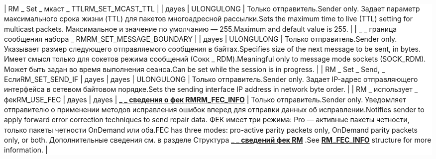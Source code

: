 | <span data-ttu-id="9c4f1-178">RM \_ Set \_ мкаст \_ TTL</span><span class="sxs-lookup"><span data-stu-id="9c4f1-178">RM\_SET\_MCAST\_TTL</span></span>                 |     | <span data-ttu-id="9c4f1-179">да</span><span class="sxs-lookup"><span data-stu-id="9c4f1-179">yes</span></span> | <span data-ttu-id="9c4f1-180">ULONG</span><span class="sxs-lookup"><span data-stu-id="9c4f1-180">ULONG</span></span>                                            | <span data-ttu-id="9c4f1-181">Только отправитель.</span><span class="sxs-lookup"><span data-stu-id="9c4f1-181">Sender only.</span></span> <span data-ttu-id="9c4f1-182">Задает параметр максимального срока жизни (TTL) для пакетов многоадресной рассылки.</span><span class="sxs-lookup"><span data-stu-id="9c4f1-182">Sets the maximum time to live (TTL) setting for multicast packets.</span></span> <span data-ttu-id="9c4f1-183">Максимальное и значение по умолчанию — 255.</span><span class="sxs-lookup"><span data-stu-id="9c4f1-183">Maximum and default value is 255.</span></span>                                                                                                                                                                                                                                                                                                      |
| <span data-ttu-id="9c4f1-184">\_ \_ граница сообщения набора \_ RM</span><span class="sxs-lookup"><span data-stu-id="9c4f1-184">RM\_SET\_MESSAGE\_BOUNDARY</span></span>          |     | <span data-ttu-id="9c4f1-185">да</span><span class="sxs-lookup"><span data-stu-id="9c4f1-185">yes</span></span> | <span data-ttu-id="9c4f1-186">ULONG</span><span class="sxs-lookup"><span data-stu-id="9c4f1-186">ULONG</span></span>                                            | <span data-ttu-id="9c4f1-187">Только отправитель.</span><span class="sxs-lookup"><span data-stu-id="9c4f1-187">Sender only.</span></span> <span data-ttu-id="9c4f1-188">Указывает размер следующего отправляемого сообщения в байтах.</span><span class="sxs-lookup"><span data-stu-id="9c4f1-188">Specifies size of the next message to be sent, in bytes.</span></span> <span data-ttu-id="9c4f1-189">Имеет смысл только для сокетов режима сообщений (Сокк \_ RDM).</span><span class="sxs-lookup"><span data-stu-id="9c4f1-189">Meaningful only to message mode sockets (SOCK\_RDM).</span></span> <span data-ttu-id="9c4f1-190">Может быть задан во время выполнения сеанса.</span><span class="sxs-lookup"><span data-stu-id="9c4f1-190">Can be set while the session is in progress.</span></span>                                                                                                                                                                                                                                                |
| <span data-ttu-id="9c4f1-191">RM \_ Set \_ Send, \_ Если</span><span class="sxs-lookup"><span data-stu-id="9c4f1-191">RM\_SET\_SEND\_IF</span></span>                   | <span data-ttu-id="9c4f1-192">да</span><span class="sxs-lookup"><span data-stu-id="9c4f1-192">yes</span></span> | <span data-ttu-id="9c4f1-193">да</span><span class="sxs-lookup"><span data-stu-id="9c4f1-193">yes</span></span> | <span data-ttu-id="9c4f1-194">ULONG</span><span class="sxs-lookup"><span data-stu-id="9c4f1-194">ULONG</span></span>                                            | <span data-ttu-id="9c4f1-195">Только отправитель.</span><span class="sxs-lookup"><span data-stu-id="9c4f1-195">Sender only.</span></span> <span data-ttu-id="9c4f1-196">Задает IP-адрес отправляющего интерфейса в сетевом байтовом порядке.</span><span class="sxs-lookup"><span data-stu-id="9c4f1-196">Sets the sending interface IP address in network byte order.</span></span>                                                                                                                                                                                                                                                                                                                                              |
| <span data-ttu-id="9c4f1-197">RM \_ использует \_ фек</span><span class="sxs-lookup"><span data-stu-id="9c4f1-197">RM\_USE\_FEC</span></span>                        | <span data-ttu-id="9c4f1-198">да</span><span class="sxs-lookup"><span data-stu-id="9c4f1-198">yes</span></span> | <span data-ttu-id="9c4f1-199">да</span><span class="sxs-lookup"><span data-stu-id="9c4f1-199">yes</span></span> | [<span data-ttu-id="9c4f1-200">**\_ \_ сведения о фек RM**</span><span class="sxs-lookup"><span data-stu-id="9c4f1-200">**RM\_FEC\_INFO**</span></span>](/windows/desktop/api/Wsrm/ns-wsrm-rm_fec_info)             | <span data-ttu-id="9c4f1-201">Только отправитель.</span><span class="sxs-lookup"><span data-stu-id="9c4f1-201">Sender only.</span></span> <span data-ttu-id="9c4f1-202">Уведомляет отправителю о применении методов исправления ошибок вперед для отправки данных об исправлении.</span><span class="sxs-lookup"><span data-stu-id="9c4f1-202">Notifies sender to apply forward error correction techniques to send repair data.</span></span> <span data-ttu-id="9c4f1-203">ФЕК имеет три режима: Pro — активные пакеты четности, только пакеты четности OnDemand или оба.</span><span class="sxs-lookup"><span data-stu-id="9c4f1-203">FEC has three modes: pro-active parity packets only, OnDemand parity packets only, or both.</span></span> <span data-ttu-id="9c4f1-204">Дополнительные сведения см. в разделе Структура [**\_ \_ сведений фек RM**](/windows/desktop/api/Wsrm/ns-wsrm-rm_fec_info) .</span><span class="sxs-lookup"><span data-stu-id="9c4f1-204">See [**RM\_FEC\_INFO**](/windows/desktop/api/Wsrm/ns-wsrm-rm_fec_info) structure for more information.</span></span>                                                                                                                                                    |



 
